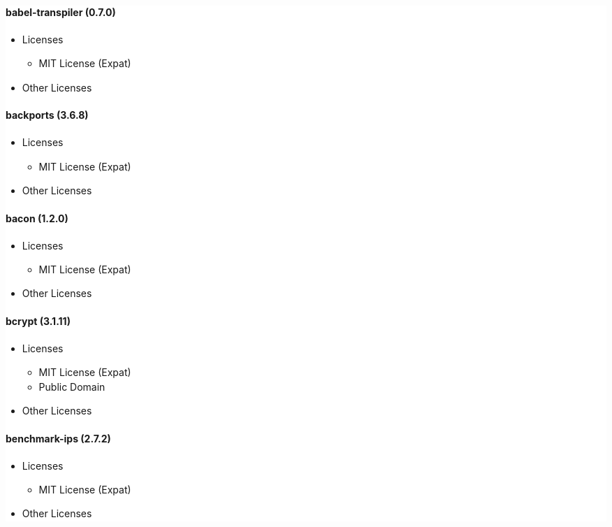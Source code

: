


#### **babel-transpiler (0.7.0)**


* Licenses
    * MIT License (Expat)




* Other Licenses




#### **backports (3.6.8)**


* Licenses
    * MIT License (Expat)




* Other Licenses




#### **bacon (1.2.0)**


* Licenses
    * MIT License (Expat)




* Other Licenses




#### **bcrypt (3.1.11)**


* Licenses
    * MIT License (Expat)
    * Public Domain




* Other Licenses




#### **benchmark-ips (2.7.2)**


* Licenses
    * MIT License (Expat)




* Other Licenses

